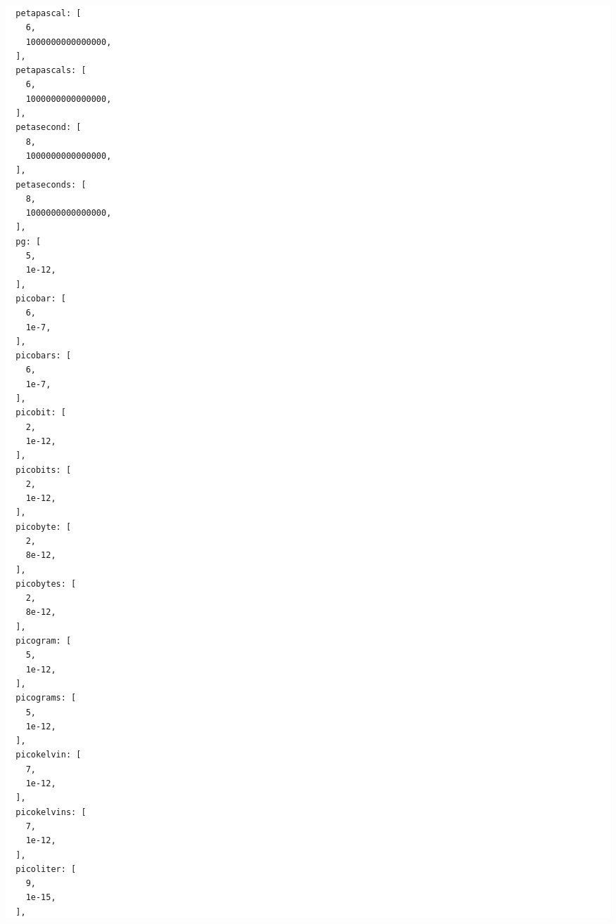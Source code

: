       petapascal: [
        6,
        1000000000000000,
      ],
      petapascals: [
        6,
        1000000000000000,
      ],
      petasecond: [
        8,
        1000000000000000,
      ],
      petaseconds: [
        8,
        1000000000000000,
      ],
      pg: [
        5,
        1e-12,
      ],
      picobar: [
        6,
        1e-7,
      ],
      picobars: [
        6,
        1e-7,
      ],
      picobit: [
        2,
        1e-12,
      ],
      picobits: [
        2,
        1e-12,
      ],
      picobyte: [
        2,
        8e-12,
      ],
      picobytes: [
        2,
        8e-12,
      ],
      picogram: [
        5,
        1e-12,
      ],
      picograms: [
        5,
        1e-12,
      ],
      picokelvin: [
        7,
        1e-12,
      ],
      picokelvins: [
        7,
        1e-12,
      ],
      picoliter: [
        9,
        1e-15,
      ],